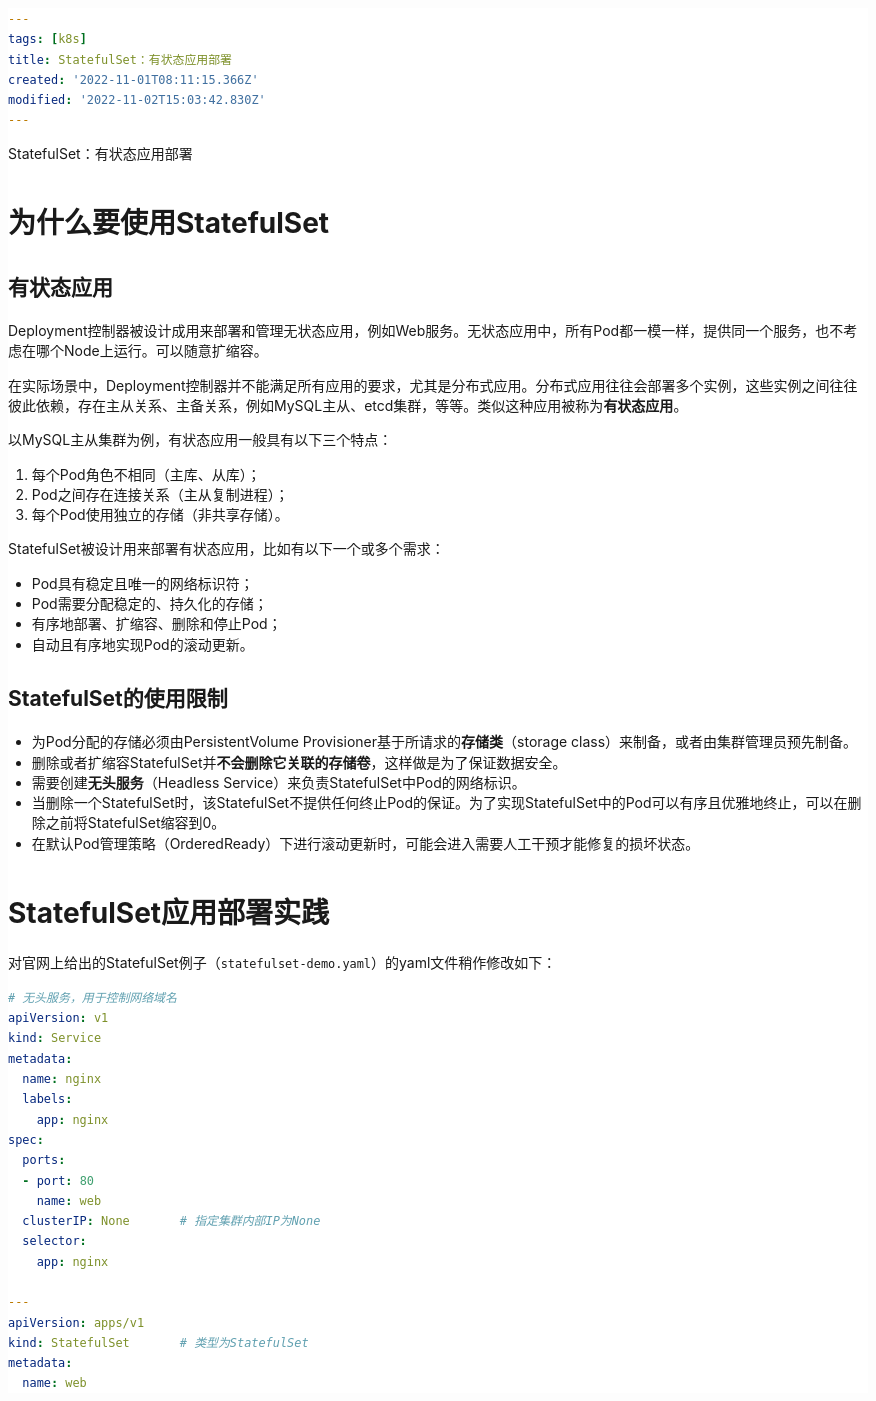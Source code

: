 ```yaml
---
tags: [k8s]
title: StatefulSet：有状态应用部署
created: '2022-11-01T08:11:15.366Z'
modified: '2022-11-02T15:03:42.830Z'
---
```


StatefulSet：有状态应用部署

# 为什么要使用StatefulSet
## 有状态应用
Deployment控制器被设计成用来部署和管理无状态应用，例如Web服务。无状态应用中，所有Pod都一模一样，提供同一个服务，也不考虑在哪个Node上运行。可以随意扩缩容。

在实际场景中，Deployment控制器并不能满足所有应用的要求，尤其是分布式应用。分布式应用往往会部署多个实例，这些实例之间往往彼此依赖，存在主从关系、主备关系，例如MySQL主从、etcd集群，等等。类似这种应用被称为**有状态应用**。

以MySQL主从集群为例，有状态应用一般具有以下三个特点：
1. 每个Pod角色不相同（主库、从库）；
2. Pod之间存在连接关系（主从复制进程）；
3. 每个Pod使用独立的存储（非共享存储）。

StatefulSet被设计用来部署有状态应用，比如有以下一个或多个需求：
- Pod具有稳定且唯一的网络标识符；
- Pod需要分配稳定的、持久化的存储；
- 有序地部署、扩缩容、删除和停止Pod；
- 自动且有序地实现Pod的滚动更新。

## StatefulSet的使用限制
- 为Pod分配的存储必须由PersistentVolume Provisioner基于所请求的**存储类**（storage class）来制备，或者由集群管理员预先制备。
- 删除或者扩缩容StatefulSet并**不会删除它关联的存储卷**，这样做是为了保证数据安全。
- 需要创建**无头服务**（Headless Service）来负责StatefulSet中Pod的网络标识。
- 当删除一个StatefulSet时，该StatefulSet不提供任何终止Pod的保证。为了实现StatefulSet中的Pod可以有序且优雅地终止，可以在删除之前将StatefulSet缩容到0。
- 在默认Pod管理策略（OrderedReady）下进行滚动更新时，可能会进入需要人工干预才能修复的损坏状态。


# StatefulSet应用部署实践

对官网上给出的StatefulSet例子（`statefulset-demo.yaml`）的yaml文件稍作修改如下：

```yaml
# 无头服务，用于控制网络域名
apiVersion: v1
kind: Service
metadata:
  name: nginx
  labels:
    app: nginx
spec:
  ports:
  - port: 80
    name: web
  clusterIP: None       # 指定集群内部IP为None
  selector:
    app: nginx

---
apiVersion: apps/v1
kind: StatefulSet       # 类型为StatefulSet
metadata:
  name: web
```